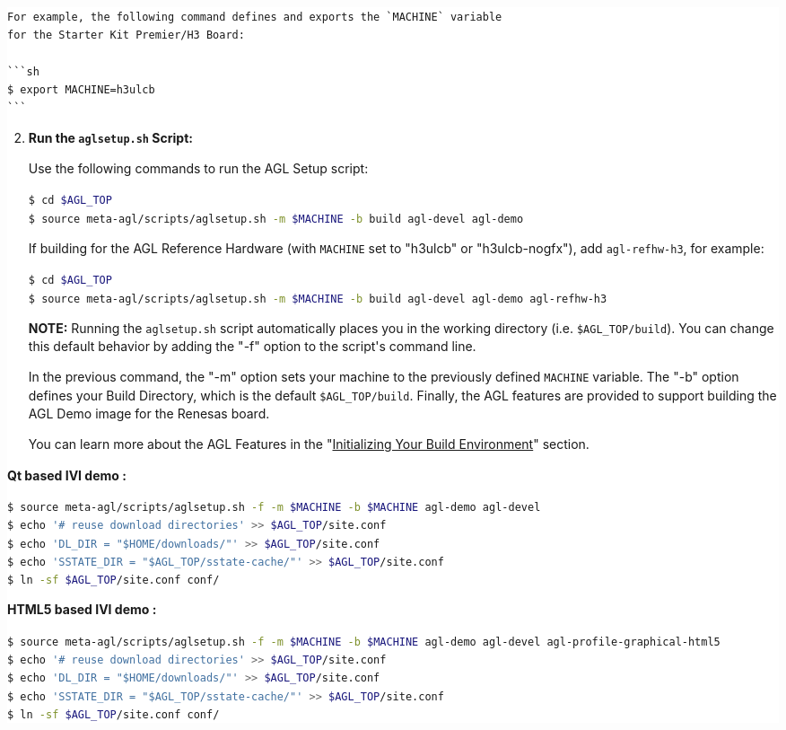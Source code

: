     For example, the following command defines and exports the `MACHINE` variable
    for the Starter Kit Premier/H3 Board:

    ```sh
    $ export MACHINE=h3ulcb
    ```

2. **Run the `aglsetup.sh` Script:**

    Use the following commands to run the AGL Setup script:

    ```sh
    $ cd $AGL_TOP
    $ source meta-agl/scripts/aglsetup.sh -m $MACHINE -b build agl-devel agl-demo
    ```

    If building for the AGL Reference Hardware (with `MACHINE` set to "h3ulcb" or
    "h3ulcb-nogfx"), add `agl-refhw-h3`, for example:

    ```sh
    $ cd $AGL_TOP
    $ source meta-agl/scripts/aglsetup.sh -m $MACHINE -b build agl-devel agl-demo agl-refhw-h3
    ```

    **NOTE:**
    Running the `aglsetup.sh` script automatically places you in the
    working directory (i.e. `$AGL_TOP/build`).
    You can change this default behavior by adding the "-f" option to the
    script's command line.

    In the previous command, the "-m" option sets your machine to the previously
    defined `MACHINE` variable.
    The "-b" option defines your Build Directory, which is the
    default `$AGL_TOP/build`.
    Finally, the AGL features are provided to support building the AGL Demo image
    for the Renesas board.

    You can learn more about the AGL Features in the
    "[Initializing Your Build Environment](./3_Initializing_Your_Build_Environment.md)"
    section.

**Qt based IVI demo :**

  ```sh
  $ source meta-agl/scripts/aglsetup.sh -f -m $MACHINE -b $MACHINE agl-demo agl-devel
  $ echo '# reuse download directories' >> $AGL_TOP/site.conf
  $ echo 'DL_DIR = "$HOME/downloads/"' >> $AGL_TOP/site.conf
  $ echo 'SSTATE_DIR = "$AGL_TOP/sstate-cache/"' >> $AGL_TOP/site.conf
  $ ln -sf $AGL_TOP/site.conf conf/
  ```

**HTML5 based IVI demo :**

  ```sh
  $ source meta-agl/scripts/aglsetup.sh -f -m $MACHINE -b $MACHINE agl-demo agl-devel agl-profile-graphical-html5
  $ echo '# reuse download directories' >> $AGL_TOP/site.conf
  $ echo 'DL_DIR = "$HOME/downloads/"' >> $AGL_TOP/site.conf
  $ echo 'SSTATE_DIR = "$AGL_TOP/sstate-cache/"' >> $AGL_TOP/site.conf
  $ ln -sf $AGL_TOP/site.conf conf/
  ```
